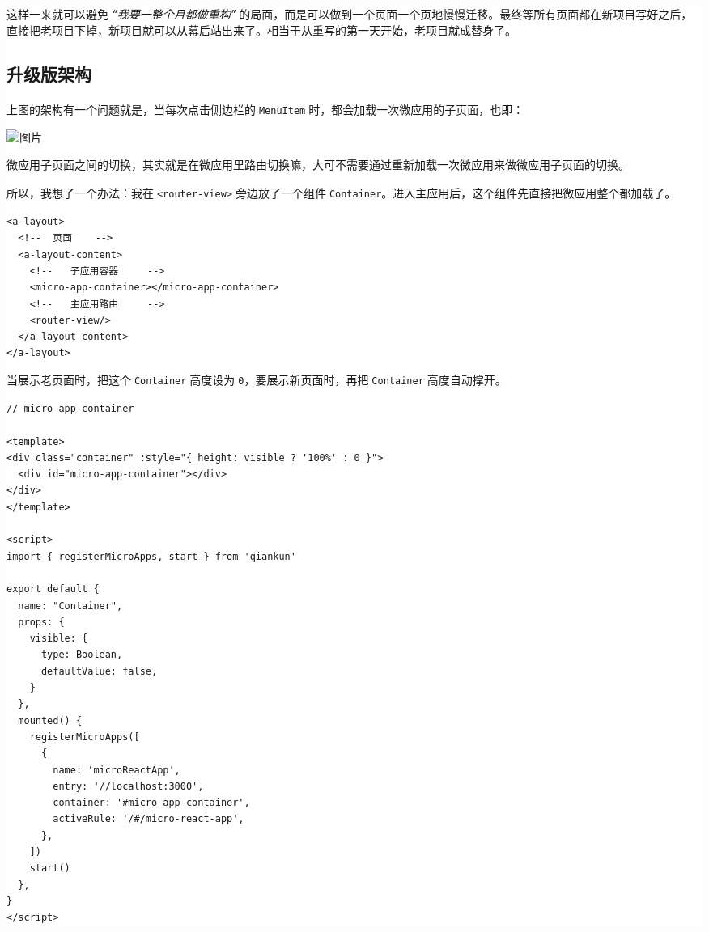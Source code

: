 这样一来就可以避免 *“我要一整个月都做重构”* 的局面，而是可以做到一个页面一个页地慢慢迁移。最终等所有页面都在新项目写好之后，直接把老项目下掉，新项目就可以从幕后站出来了。相当于从重写的第一天开始，老项目就成替身了。

## 升级版架构

上图的架构有一个问题就是，当每次点击侧边栏的 `MenuItem` 时，都会加载一次微应用的子页面，也即：

![图片](https://mmbiz.qpic.cn/mmbiz_png/oCmxRMwTTv3ic4VZLoZdibSaHFLp15qXxtuv3yS5LcJiah50CJoUeprHMM5fyclqL2ggsx6f5nIm9ibJllzpAz6zOw/640?wx_fmt=png&tp=webp&wxfrom=5&wx_lazy=1&wx_co=1)

微应用子页面之间的切换，其实就是在微应用里路由切换嘛，大可不需要通过重新加载一次微应用来做微应用子页面的切换。

所以，我想了一个办法：我在 `<router-view>` 旁边放了一个组件 `Container`。进入主应用后，这个组件先直接把微应用整个都加载了。

```
<a-layout>
  <!--  页面    -->
  <a-layout-content>
    <!--   子应用容器     -->
    <micro-app-container></micro-app-container>
    <!--   主应用路由     -->
    <router-view/>
  </a-layout-content>
</a-layout>
```

当展示老页面时，把这个 `Container` 高度设为 `0`，要展示新页面时，再把 `Container` 高度自动撑开。

```
// micro-app-container

<template>
<div class="container" :style="{ height: visible ? '100%' : 0 }">
  <div id="micro-app-container"></div>
</div>
</template>

<script>
import { registerMicroApps, start } from 'qiankun'

export default {
  name: "Container",
  props: {
    visible: {
      type: Boolean,
      defaultValue: false,
    }
  },
  mounted() {
    registerMicroApps([
      {
        name: 'microReactApp',
        entry: '//localhost:3000',
        container: '#micro-app-container',
        activeRule: '/#/micro-react-app',
      },
    ])
    start()
  },
}
</script>
```

